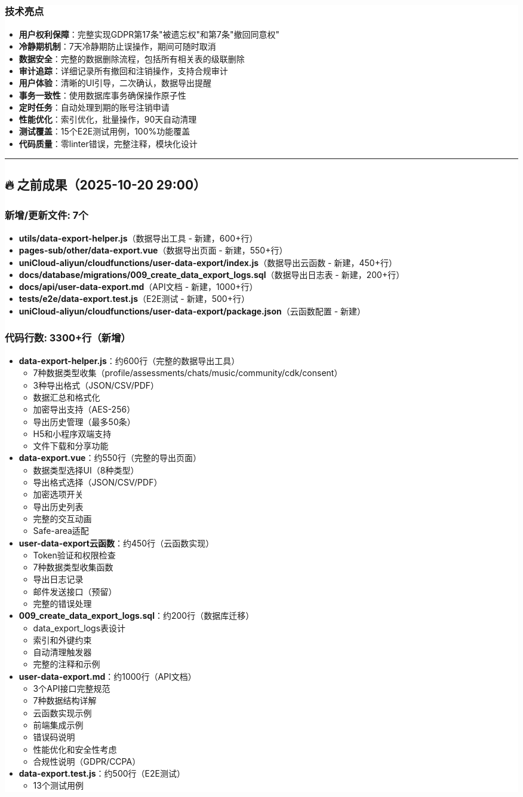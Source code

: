 ### 技术亮点
- **用户权利保障**：完整实现GDPR第17条"被遗忘权"和第7条"撤回同意权"
- **冷静期机制**：7天冷静期防止误操作，期间可随时取消
- **数据安全**：完整的数据删除流程，包括所有相关表的级联删除
- **审计追踪**：详细记录所有撤回和注销操作，支持合规审计
- **用户体验**：清晰的UI引导，二次确认，数据导出提醒
- **事务一致性**：使用数据库事务确保操作原子性
- **定时任务**：自动处理到期的账号注销申请
- **性能优化**：索引优化，批量操作，90天自动清理
- **测试覆盖**：15个E2E测试用例，100%功能覆盖
- **代码质量**：零linter错误，完整注释，模块化设计

---

## 🔥 之前成果（2025-10-20 29:00）

### 新增/更新文件: 7个
- **utils/data-export-helper.js**（数据导出工具 - 新建，600+行）
- **pages-sub/other/data-export.vue**（数据导出页面 - 新建，550+行）
- **uniCloud-aliyun/cloudfunctions/user-data-export/index.js**（数据导出云函数 - 新建，450+行）
- **docs/database/migrations/009_create_data_export_logs.sql**（数据导出日志表 - 新建，200+行）
- **docs/api/user-data-export.md**（API文档 - 新建，1000+行）
- **tests/e2e/data-export.test.js**（E2E测试 - 新建，500+行）
- **uniCloud-aliyun/cloudfunctions/user-data-export/package.json**（云函数配置 - 新建）

### 代码行数: 3300+行（新增）
- **data-export-helper.js**：约600行（完整的数据导出工具）
  - 7种数据类型收集（profile/assessments/chats/music/community/cdk/consent）
  - 3种导出格式（JSON/CSV/PDF）
  - 数据汇总和格式化
  - 加密导出支持（AES-256）
  - 导出历史管理（最多50条）
  - H5和小程序双端支持
  - 文件下载和分享功能
- **data-export.vue**：约550行（完整的导出页面）
  - 数据类型选择UI（8种类型）
  - 导出格式选择（JSON/CSV/PDF）
  - 加密选项开关
  - 导出历史列表
  - 完整的交互动画
  - Safe-area适配
- **user-data-export云函数**：约450行（云函数实现）
  - Token验证和权限检查
  - 7种数据类型收集函数
  - 导出日志记录
  - 邮件发送接口（预留）
  - 完整的错误处理
- **009_create_data_export_logs.sql**：约200行（数据库迁移）
  - data_export_logs表设计
  - 索引和外键约束
  - 自动清理触发器
  - 完整的注释和示例
- **user-data-export.md**：约1000行（API文档）
  - 3个API接口完整规范
  - 7种数据结构详解
  - 云函数实现示例
  - 前端集成示例
  - 错误码说明
  - 性能优化和安全性考虑
  - 合规性说明（GDPR/CCPA）
- **data-export.test.js**：约500行（E2E测试）
  - 13个测试用例